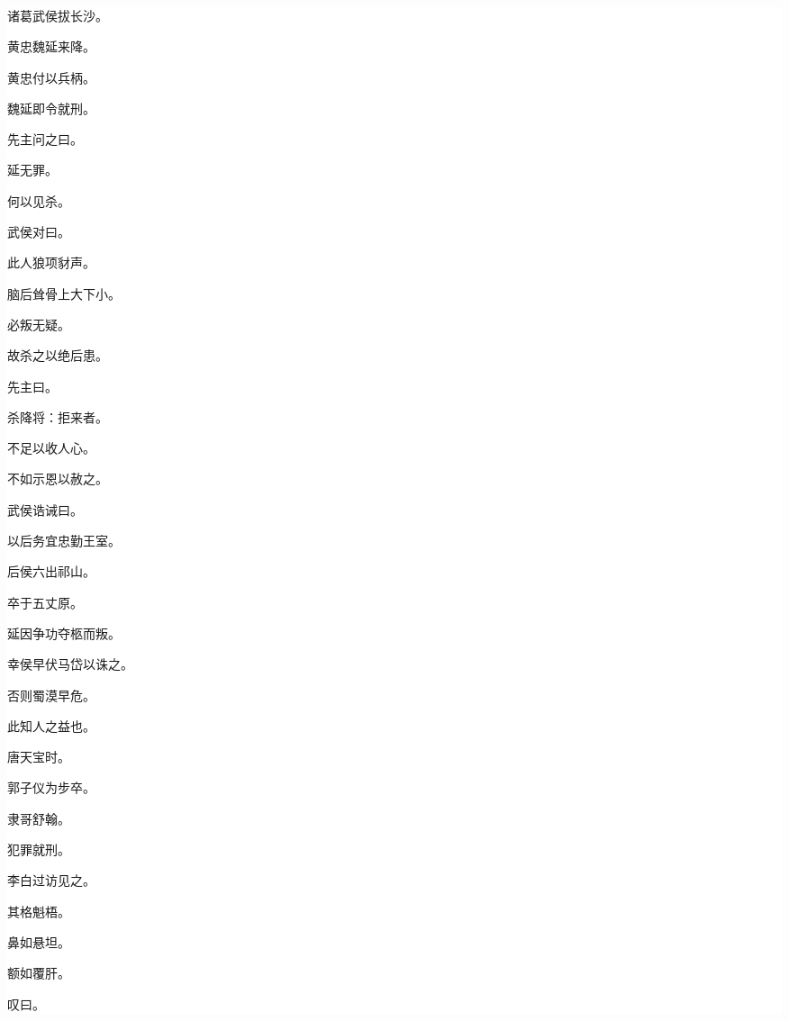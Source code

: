 诸葛武侯拔长沙。

黄忠魏延来降。

黄忠付以兵柄。

魏延即令就刑。

先主问之曰。

延无罪。

何以见杀。

武侯对曰。

此人狼项豺声。

脑后耸骨上大下小。

必叛无疑。

故杀之以绝后患。

先主曰。

杀降将：拒来者。

不足以收人心。

不如示恩以赦之。

武侯诰诫曰。

以后务宜忠勤王室。

后侯六出祁山。

卒于五丈原。

延因争功夺柩而叛。

幸侯早伏马岱以诛之。

否则蜀漠早危。

此知人之益也。

唐天宝时。

郭子仪为步卒。

隶哥舒翰。

犯罪就刑。

李白过访见之。

其格魁梧。

鼻如悬坦。

额如覆肝。

叹曰。
